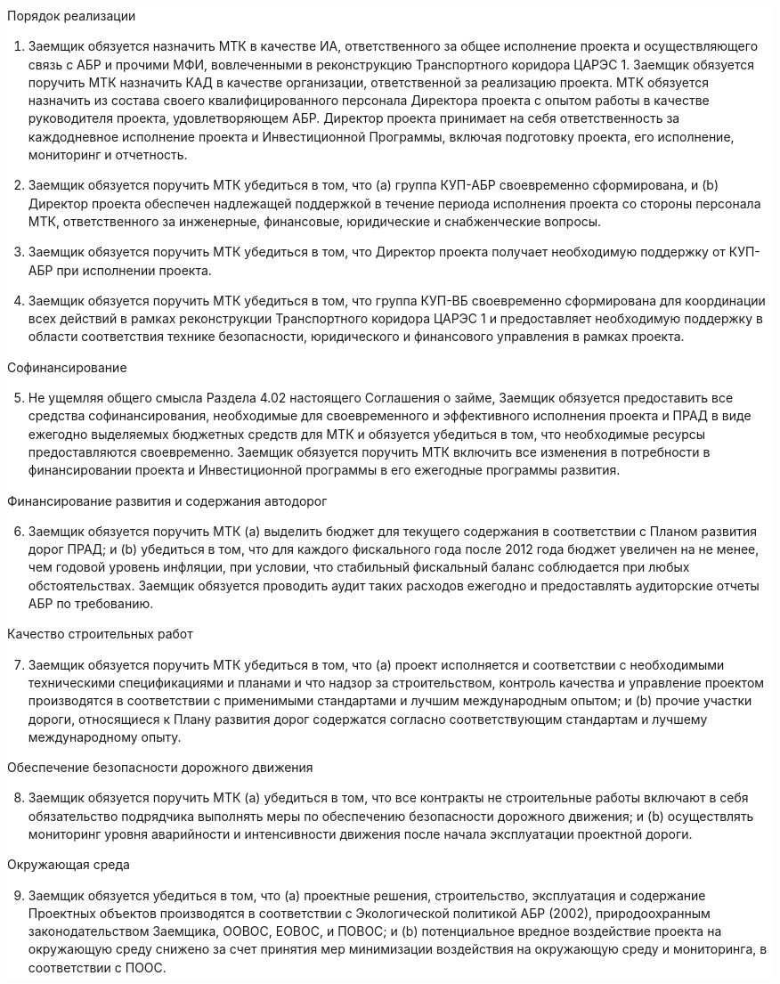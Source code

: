 Порядок реализации

1. Заемщик обязуется назначить МТК в качестве ИА, ответственного за общее исполнение проекта и осуществляющего связь с АБР и прочими МФИ, вовлеченными в реконструкцию Транспортного коридора ЦАРЭС 1. Заемщик обязуется поручить МТК назначить КАД в качестве организации, ответственной за реализацию проекта. МТК обязуется назначить из состава своего квалифицированного персонала Директора проекта с опытом работы в качестве руководителя проекта, удовлетворяющем АБР. Директор проекта принимает на себя ответственность за каждодневное исполнение проекта и Инвестиционной Программы, включая подготовку проекта, его исполнение, мониторинг и отчетность.

2. Заемщик обязуется поручить МТК убедиться в том, что (а) группа КУП-АБР своевременно сформирована, и (b) Директор проекта обеспечен надлежащей поддержкой в течение периода исполнения проекта со стороны персонала МТК, ответственного за инженерные, финансовые, юридические и снабженческие вопросы.

3. Заемщик обязуется поручить МТК убедиться в том, что Директор проекта получает необходимую поддержку от КУП-АБР при исполнении проекта.

4. Заемщик обязуется поручить МТК убедиться в том, что группа КУП-ВБ своевременно сформирована для координации всех действий в рамках реконструкции Транспортного коридора ЦАРЭС 1 и предоставляет необходимую поддержку в области соответствия технике безопасности, юридического и финансового управления в рамках проекта.

Софинансирование

5. Не ущемляя общего смысла Раздела 4.02 настоящего Соглашения о займе, Заемщик обязуется предоставить все средства софинансирования, необходимые для своевременного и эффективного исполнения проекта и ПРАД в виде ежегодно выделяемых бюджетных средств для МТК и обязуется убедиться в том, что необходимые ресурсы предоставляются своевременно. Заемщик обязуется поручить МТК включить все изменения в потребности в финансировании проекта и Инвестиционной программы в его ежегодные программы развития.

Финансирование развития и содержания автодорог

6. Заемщик обязуется поручить МТК (а) выделить бюджет для текущего содержания в соответствии с Планом развития дорог ПРАД; и (b) убедиться в том, что для каждого фискального года после 2012 года бюджет увеличен на не менее, чем годовой уровень инфляции, при условии, что стабильный фискальный баланс соблюдается при любых обстоятельствах. Заемщик обязуется проводить аудит таких расходов ежегодно и предоставлять аудиторские отчеты АБР по требованию.

Качество строительных работ

7. Заемщик обязуется поручить МТК убедиться в том, что (а) проект исполняется и соответствии с необходимыми техническими спецификациями и планами и что надзор за строительством, контроль качества и управление проектом производятся в соответствии с применимыми стандартами и лучшим международным опытом; и (b) прочие участки дороги, относящиеся к Плану развития дорог содержатся cогласно соответствующим стандартам и лучшему международному опыту.

Обеспечение безопасности дорожного движения

8. Заемщик обязуется поручить МТК (а) убедиться в том, что все контракты не строительные работы включают в себя обязательство подрядчика выполнять меры по обеспечению безопасности дорожного движения; и (b) осуществлять мониторинг уровня аварийности и интенсивности движения после начала эксплуатации проектной дороги.

Окружающая среда

9. Заемщик обязуется убедиться в том, что (а) проектные решения, строительство, эксплуатация и содержание Проектных объектов производятся в соответствии с Экологической политикой АБР (2002), природоохранным законодательством Заемщика, ООВОС, ЕОВОС, и ПОВОС; и (b) потенциальное вредное воздействие проекта на окружающую среду снижено за счет принятия мер минимизации воздействия на окружающую среду и мониторинга, в соответствии с ПООС.

